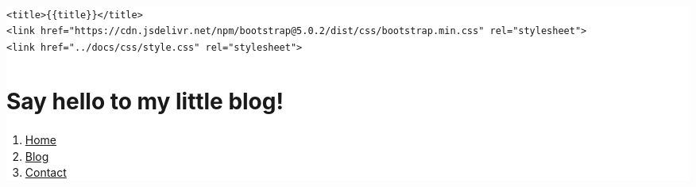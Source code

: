     <title>{{title}}</title>
    <link href="https://cdn.jsdelivr.net/npm/bootstrap@5.0.2/dist/css/bootstrap.min.css" rel="stylesheet">
    <link href="../docs/css/style.css" rel="stylesheet">
</head><body>
    <div class="container">
      <div class="row">
        <h1>Say hello to my little blog!</h1>
      </div>
      <div class="row">
          <div class="col">
              <ol class="list-unstyled">
                  <li><a href="index.html">Home</a></li>
                  <li><a href="blog.html">Blog</a></li>
                  <li><a href="contact.html">Contact</a></li>
              </ol>
          </div>
          <div class="col-sm-8">   
            </div>
        </div>
    </div>
</body>
</html>